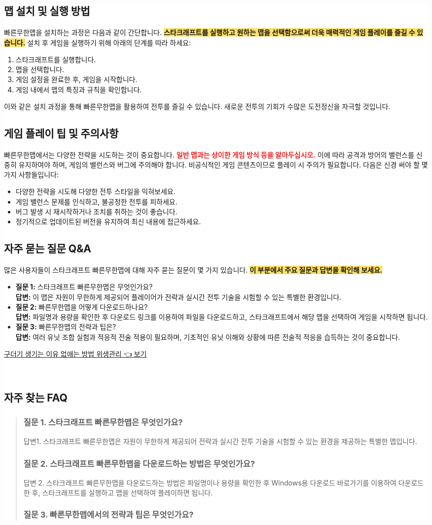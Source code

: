 <h2 id='맵_설치_및_실행_방법'>맵 설치 및 실행 방법</h2>

<p>빠른무한맵을 설치하는 과정은 다음과 같이 간단합니다. <b><span style="background-color: #ffe066;">스타크래프트를 실행하고 원하는 맵을 선택함으로써 더욱 매력적인 게임 플레이를 즐길 수 있습니다.</span></b> 설치 후 게임을 실행하기 위해 아래의 단계를 따라 하세요:</p>

<ol>
    <li>스타크래프트를 실행합니다.</li>
    <li>맵을 선택합니다.</li>
    <li>게임 설정을 완료한 후, 게임을 시작합니다.</li>
    <li>게임 내에서 맵의 특징과 규칙을 확인합니다.</li>
</ol>

<p>이와 같은 설치 과정을 통해 빠른무한맵을 활용하여 전투를 즐길 수 있습니다. 새로운 전투의 기회가 수많은 도전정신을 자극할 것입니다.</p>

<h2 id='게임_플레이_팁'>게임 플레이 팁 및 주의사항</h2>

<p>빠른무한맵에서는 다양한 전략을 시도하는 것이 중요합니다. <b><span style="color: #ee2323;">일반 맵과는 상이한 게임 방식 등을 알아두십시오.</span></b> 이에 따라 공격과 방어의 밸런스를 신중히 유지하여야 하며, 게임의 밸런스와 버그에 주의해야 합니다. 비공식적인 게임 콘텐츠이므로 플레이 시 주의가 필요합니다. 다음은 신경 써야 할 몇 가지 사항들입니다:</p>

<ul>
    <li>다양한 전략을 시도해 다양한 전투 스타일을 익혀보세요.</li>
    <li>게임 밸런스 문제를 인식하고, 불공정한 전투를 피하세요.</li>
    <li>버그 발생 시 재시작하거나 조치를 취하는 것이 좋습니다.</li>
    <li>정기적으로 업데이트된 버전을 유지하여 최신 내용에 접근하세요.</li>
</ul>

<h2 id='자주_묻는_질문_QNA'>자주 묻는 질문 Q&A</h2>

<p>많은 사용자들이 스타크래프트 빠른무한맵에 대해 자주 묻는 질문이 몇 가지 있습니다. <b><span style="background-color: #ffe066;">이 부분에서 주요 질문과 답변을 확인해 보세요.</span></b></p>

<ul>
    <li><b>질문 1:</b> 스타크래프트 빠른무한맵은 무엇인가요?<br> <b>답변:</b> 이 맵은 자원이 무한하게 제공되어 플레이어가 전략과 실시간 전투 기술을 시험할 수 있는 특별한 환경입니다.</li>
    <li><b>질문 2:</b> 빠른무한맵을 어떻게 다운로드하나요?<br> <b>답변:</b> 파일명과 용량을 확인한 후 다운로드 링크를 이용하여 파일을 다운로드하고, 스타크래프트에서 해당 맵을 선택하여 게임을 시작하면 됩니다.</li>
    <li><b>질문 3:</b> 빠른무한맵의 전략과 팁은?<br> <b>답변:</b> 여러 유닛 조합 실험과 적응적 전술 적용이 필요하며, 기초적인 유닛 이해와 상황에 따른 전술적 적응을 습득하는 것이 중요합니다.</li>
</ul>


<p><a class="click-button" title="구더기 생기는 이유 없애는 방법 위생관리" href="https://afficreate.github.io/posts/%EA%B5%AC%EB%8D%94%EA%B8%B0-%EC%83%9D%EA%B8%B0%EB%8A%94-%EC%9D%B4%EC%9C%A0-%EC%97%86%EC%95%A0%EB%8A%94-%EB%B0%A9%EB%B2%95-%EC%9C%84%EC%83%9D%EA%B4%80%EB%A6%AC/" rel="dofollow">구더기 생기는 이유 없애는 방법 위생관리 👈 보기</a></p><br>
<h2 id='자주_찾는_FAQ'>자주 찾는 FAQ</h2>
<div itemscope="" itemtype="https://schema.org/FAQPage"> 
<blockquote> 
<div itemscope="" itemprop="mainEntity" itemtype="https://schema.org/Question"> 
<h3 itemprop="name">질문 1. 스타크래프트 빠른무한맵은 무엇인가요?</h3> 
<div itemscope="" itemprop="acceptedAnswer" itemtype="https://schema.org/Answer"> 
<span itemprop="text"> 
<p>답변1. 스타크래프트 빠른무한맵은 자원이 무한하게 제공되어 전략과 실시간 전투 기술을 시험할 수 있는 환경을 제공하는 특별한 맵입니다.</p> 
</span> 
</div> 
</div> 
<div itemscope="" itemprop="mainEntity" itemtype="https://schema.org/Question"> 
<h3 itemprop="name">질문 2. 스타크래프트 빠른무한맵을 다운로드하는 방법은 무엇인가요?</h3> 
<div itemscope="" itemprop="acceptedAnswer" itemtype="https://schema.org/Answer"> 
<span itemprop="text"> 
<p>답변 2. 스타크래프트 빠른무한맵을 다운로드하는 방법은 파일명이나 용량을 확인한 후 Windows용 다운로드 바로가기를 이용하여 다운로드한 후, 스타크래프트를 실행하고 맵을 선택하여 플레이하면 됩니다.</p> 
</span> 
</div> 
</div> 
<div itemscope="" itemprop="mainEntity" itemtype="https://schema.org/Question"> 
<h3 itemprop="name">질문 3. 빠른무한맵에서의 전략과 팁은 무엇인가요?</h3> 